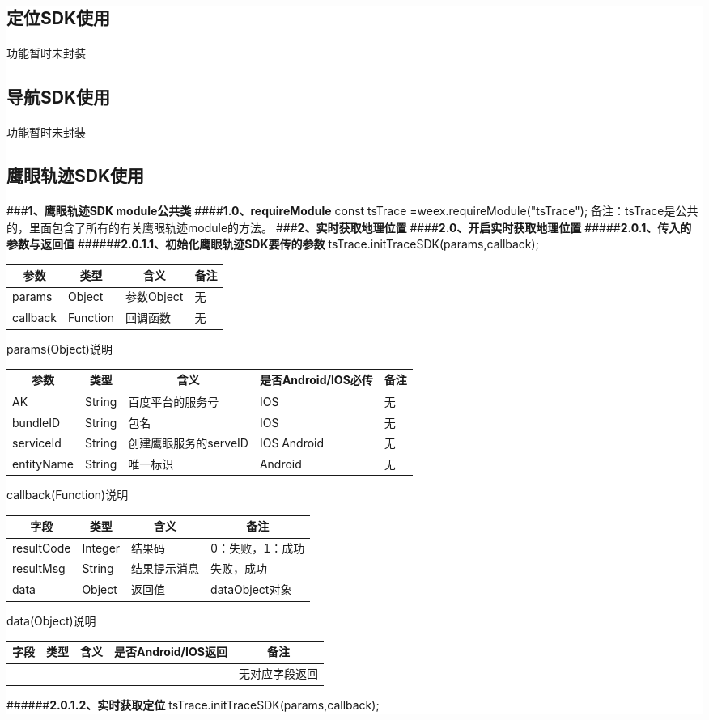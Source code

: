 ## **定位SDK使用**
功能暂时未封装
## **导航SDK使用**
功能暂时未封装
## **鹰眼轨迹SDK使用**

###**1、鹰眼轨迹SDK module公共类**
####**1.0、requireModule**
	const tsTrace =weex.requireModule("tsTrace");
	备注：tsTrace是公共的，里面包含了所有的有关鹰眼轨迹module的方法。
###**2、实时获取地理位置**
####**2.0、开启实时获取地理位置**
#####**2.0.1、传入的参数与返回值**
######**2.0.1.1、初始化鹰眼轨迹SDK要传的参数**
tsTrace.initTraceSDK(params,callback);

|  参数 | 类型  | 含义  |备注 |
| ------------ | ------------ | ------------ | ------------ |
| params  |  Object | 参数Object  |  无|
| callback  |  Function | 回调函数  |  无|

params(Object)说明

|  参数 | 类型  | 含义  | 是否Android/IOS必传| 备注|
| ------------ | ------------ | ------------ | ------------ |------------ |
| AK  |  String | 百度平台的服务号  | IOS | 无|
| bundleID  |  String | 包名  | IOS |  无|
| serviceId  |  String | 创建鹰眼服务的serveID  |  IOS Android| 无|
| entityName  | String | 唯一标识  |Android| 无|

callback(Function)说明

|  字段 | 类型  | 含义  |备注 |
| ------------ | ------------ | ------------ | ------------ |
| resultCode  | Integer  | 结果码  |   0：失败，1：成功|
| resultMsg  |  String | 结果提示消息  |  失败，成功 |
| data  | Object  | 返回值  | dataObject对象  |

data(Object)说明

|  字段 | 类型  | 含义  |是否Android/IOS返回 | 备注 |
| ------------ | ------------ | ------------ | ------------ |------------ |
|    |  |   |  | 无对应字段返回|

######**2.0.1.2、实时获取定位**
tsTrace.initTraceSDK(params,callback);
